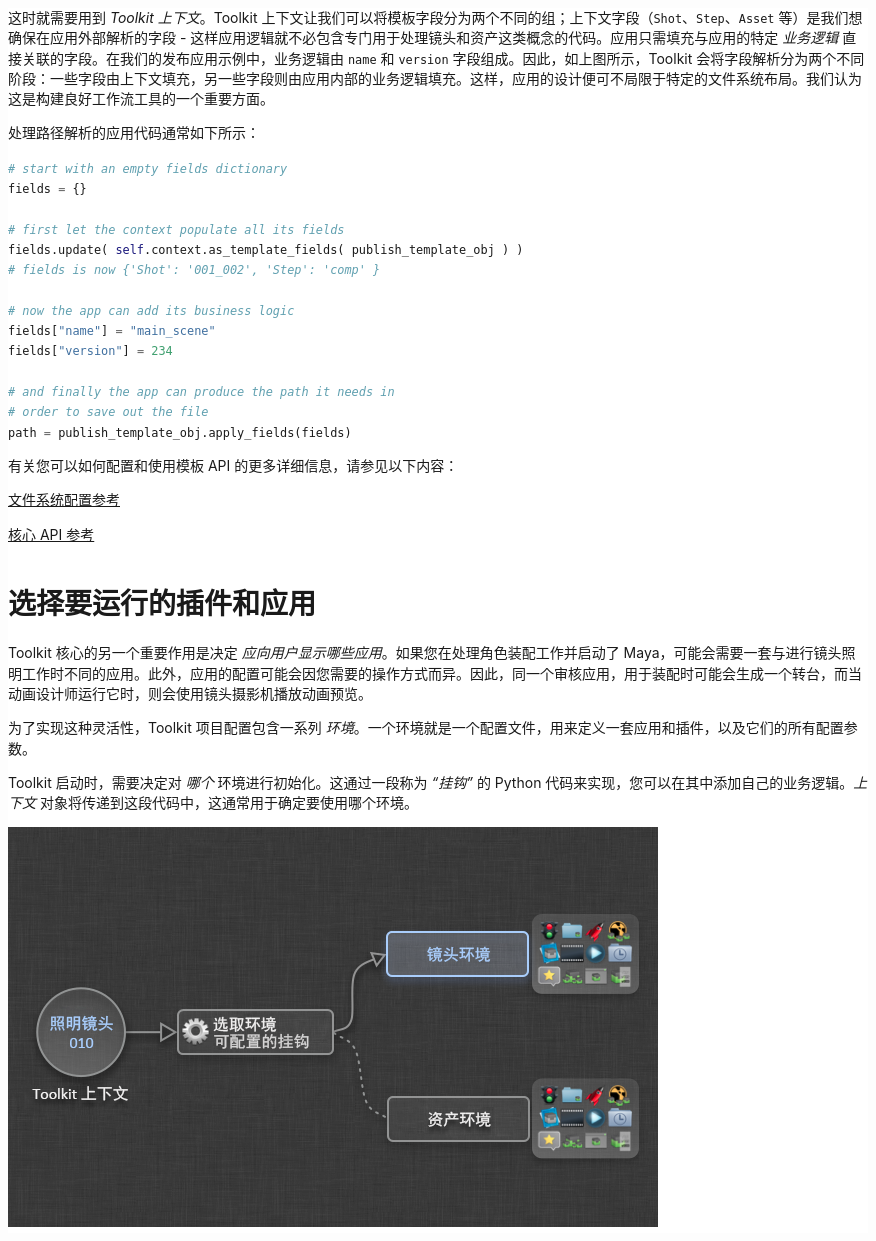 这时就需要用到 _Toolkit 上下文_。Toolkit 上下文让我们可以将模板字段分为两个不同的组；上下文字段（`Shot`、`Step`、`Asset` 等）是我们想确保在应用外部解析的字段 - 这样应用逻辑就不必包含专门用于处理镜头和资产这类概念的代码。应用只需填充与应用的特定 _业务逻辑_ 直接关联的字段。在我们的发布应用示例中，业务逻辑由 `name` 和 `version` 字段组成。因此，如上图所示，Toolkit 会将字段解析分为两个不同阶段：一些字段由上下文填充，另一些字段则由应用内部的业务逻辑填充。这样，应用的设计便可不局限于特定的文件系统布局。我们认为这是构建良好工作流工具的一个重要方面。

处理路径解析的应用代码通常如下所示：

```python
# start with an empty fields dictionary
fields = {}

# first let the context populate all its fields
fields.update( self.context.as_template_fields( publish_template_obj ) )
# fields is now {'Shot': '001_002', 'Step': 'comp' }

# now the app can add its business logic
fields["name"] = "main_scene"
fields["version"] = 234

# and finally the app can produce the path it needs in
# order to save out the file
path = publish_template_obj.apply_fields(fields)
```
有关您可以如何配置和使用模板 API 的更多详细信息，请参见以下内容：

[文件系统配置参考](https://developer.shotgridsoftware.com/zh_CN/82ff76f7/)

[核心 API 参考](https://developer.shotgridsoftware.com/tk-core/core.html#)

# 选择要运行的插件和应用

Toolkit 核心的另一个重要作用是决定 _应向用户显示哪些应用_。如果您在处理角色装配工作并启动了 Maya，可能会需要一套与进行镜头照明工作时不同的应用。此外，应用的配置可能会因您需要的操作方式而异。因此，同一个审核应用，用于装配时可能会生成一个转台，而当动画设计师运行它时，则会使用镜头摄影机播放动画预览。

为了实现这种灵活性，Toolkit 项目配置包含一系列 _环境_。一个环境就是一个配置文件，用来定义一套应用和插件，以及它们的所有配置参数。

Toolkit 启动时，需要决定对 _哪个_ 环境进行初始化。这通过一段称为 _“挂钩”_ 的 Python 代码来实现，您可以在其中添加自己的业务逻辑。_上下文_ 对象将传递到这段代码中，这通常用于确定要使用哪个环境。

![](images/toolkit-overview/environment.png)
